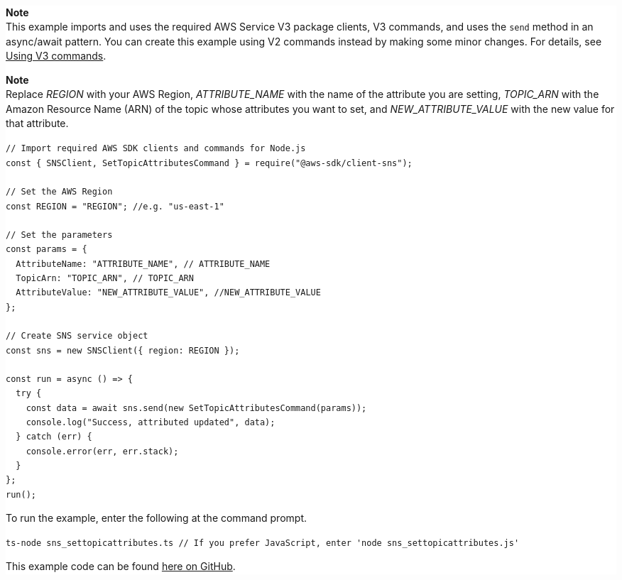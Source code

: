 **Note**  
This example imports and uses the required AWS Service V3 package clients, V3 commands, and uses the `send` method in an async/await pattern\. You can create this example using V2 commands instead by making some minor changes\. For details, see [Using V3 commands](welcome.md#using_v3_commands)\.

**Note**  
Replace *REGION* with your AWS Region, *ATTRIBUTE\_NAME* with the name of the attribute you are setting, *TOPIC\_ARN* with the Amazon Resource Name \(ARN\) of the topic whose attributes you want to set, and *NEW\_ATTRIBUTE\_VALUE* with the new value for that attribute\.

```
// Import required AWS SDK clients and commands for Node.js
const { SNSClient, SetTopicAttributesCommand } = require("@aws-sdk/client-sns");

// Set the AWS Region
const REGION = "REGION"; //e.g. "us-east-1"

// Set the parameters
const params = {
  AttributeName: "ATTRIBUTE_NAME", // ATTRIBUTE_NAME
  TopicArn: "TOPIC_ARN", // TOPIC_ARN
  AttributeValue: "NEW_ATTRIBUTE_VALUE", //NEW_ATTRIBUTE_VALUE
};

// Create SNS service object
const sns = new SNSClient({ region: REGION });

const run = async () => {
  try {
    const data = await sns.send(new SetTopicAttributesCommand(params));
    console.log("Success, attributed updated", data);
  } catch (err) {
    console.error(err, err.stack);
  }
};
run();
```

To run the example, enter the following at the command prompt\.

```
ts-node sns_settopicattributes.ts // If you prefer JavaScript, enter 'node sns_settopicattributes.js'
```

This example code can be found [here on GitHub](https://github.com/awsdocs/aws-doc-sdk-examples/blob/master/javascriptv3/example_code/sns/src/sns_settopicattributes.ts)\.